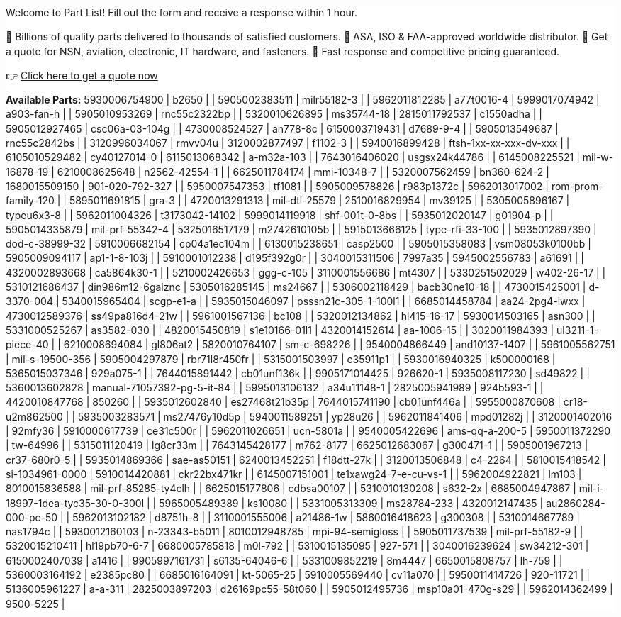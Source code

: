 Welcome to Part List! Fill out the form and receive a response within 1 hour. 

🔹 Billions of quality parts delivered to thousands of satisfied customers.
🔹 ASA, ISO & FAA-approved worldwide distributor.
🔹 Get a quote for NSN, aviation, electronic, IT hardware, and fasteners.
🔹 Fast response and competitive pricing guaranteed.

👉 [Click here to get a quote now](https://forms.gle/zb5Qi9NdgbbANaDG6)


**Available Parts:**
5930006754900 | b2650 |  | 5905002383511 | milr55182-3 |  | 5962011812285 | a77t0016-4 | 
5999017074942 | a903-fan-h |  | 5905010953269 | rnc55c2322bp |  | 5320010626895 | ms35744-18 | 
2815011792537 | c1550adha |  | 5905012927465 | csc06a-03-104g |  | 4730008524527 | an778-8c | 
6150003719431 | d7689-9-4 |  | 5905013549687 | rnc55c2842bs |  | 3120996034067 | rmvv04u | 
3120002877497 | f1102-3 |  | 5940016899428 | ftsh-1xx-xx-xxx-dv-xxx |  | 6105010529482 | cy40127014-0 | 
6115013068342 | a-m32a-103 |  | 7643016406020 | usgsx24k44786 |  | 6145008225521 | mil-w-16878-19 | 
6210008625648 | n2562-42554-1 |  | 6625011784174 | mmi-10348-7 |  | 5320007562459 | bn360-624-2 | 
1680015509150 | 901-020-792-327 |  | 5950007547353 | tf1081 |  | 5905009578826 | r983p1372c | 
5962013017002 | rom-prom-family-120 |  | 5895011691815 | gra-3 |  | 4720013291313 | mil-dtl-25579 | 
2510016829954 | mv39125 |  | 5305005896167 | typeu6x3-8 |  | 5962011004326 | t3173042-14102 | 
5999014119918 | shf-001t-0-8bs |  | 5935012020147 | g01904-p |  | 5905014335879 | mil-prf-55342-4 | 
5325016517179 | m2742610105b |  | 5915013666125 | type-rfi-33-100 |  | 5935012897390 | dod-c-38999-32 | 
5910006682154 | cp04a1ec104m |  | 6130015238651 | casp2500 |  | 5905015358083 | vsm08053k0100bb | 
5905009094117 | ap1-1-8-103j |  | 5910001012238 | d195f392g0r |  | 3040015311506 | 7997a35 | 
5945002556783 | a61691 |  | 4320002893668 | ca5864k30-1 |  | 5210002426653 | ggg-c-105 | 
3110001556686 | mt4307 |  | 5330251502029 | w402-26-17 |  | 5310121686437 | din986m12-6galznc | 
5305016285145 | ms24667 |  | 5306002118429 | bacb30ne10-18 |  | 4730015425001 | d-3370-004 | 
5340015965404 | scgp-e1-a |  | 5935015046097 | psssn21c-305-1-100l1 |  | 6685014458784 | aa24-2pg4-lwxx | 
4730012589376 | ss49pa816d4-21w |  | 5961001567136 | bc108 |  | 5320012134862 | hl415-16-17 | 
5930014503165 | asn300 |  | 5331000525267 | as3582-030 |  | 4820015450819 | s1e10166-01l1 | 
4320014152614 | aa-1006-15 |  | 3020011984393 | ul3211-1-piece-40 |  | 6210008694084 | gl806at2 | 
5820010764107 | sm-c-698226 |  | 9540004866449 | and10137-1407 |  | 5961005562751 | mil-s-19500-356 | 
5905004297879 | rbr71l8r450fr |  | 5315001503997 | c35911p1 |  | 5930016940325 | k500000168 | 
5365015037346 | 929a075-1 |  | 7644015891442 | cb01unf136k |  | 9905171014425 | 926620-1 | 
5935008117230 | sd49822 |  | 5360013602828 | manual-71057392-pg-5-it-84 |  | 5995013106132 | a34u11148-1 | 
2825005941989 | 924b593-1 |  | 4420010847768 | 850260 |  | 5935012602840 | es27468t21b35p | 
7644015741190 | cb01unf446a |  | 5955000870608 | cr18-u2m862500 |  | 5935003283571 | ms27476y10d5p | 
5940011589251 | yp28u26 |  | 5962011841406 | mpd01282j |  | 3120001402016 | 92mfy36 | 
5910000617739 | ce31c500r |  | 5962011026651 | ucn-5801a |  | 9540005422696 | ams-qq-a-200-5 | 
5950011372290 | tw-64996 |  | 5315011120419 | lg8cr33m |  | 7643145428177 | m762-8177 | 
6625012683067 | g300471-1 |  | 5905001967213 | cr37-680r0-5 |  | 5935014869366 | sae-as50151 | 
6240013452251 | f18dtt-27k |  | 3120013506848 | c4-2264 |  | 5810015418542 | si-1034961-0000 | 
5910014420881 | ckr22bx471kr |  | 6145007151001 | te1xawg24-7-e-cu-vs-1 |  | 5962004922821 | lm103 | 
8010015836588 | mil-prf-85285-ty4clh |  | 6625015177806 | cdbsa00107 |  | 5310010130208 | s632-2x | 
6685004947867 | mil-i-18997-1dea-tyc35-30-0-300l |  | 5965005489389 | ks10080 |  | 5331005313309 | ms28784-233 | 
4320012147435 | au2860284-000-pc-50 |  | 5962013102182 | d8751h-8 |  | 3110001555006 | a21486-1w | 
5860016418623 | g300308 |  | 5310014667789 | nas1794c |  | 5930012160103 | n-23343-b5011 | 
8010012948785 | mpi-94-semigloss |  | 5905011737539 | mil-prf-55182-9 |  | 5320015210411 | hl19pb70-6-7 | 
6680005785818 | m0l-792 |  | 5310015135095 | 927-571 |  | 3040016239624 | sw34212-301 | 
6150002407039 | a1416 |  | 9905997161731 | s6135-64046-6 |  | 5331009852219 | 8m4447 | 
6650015808757 | lh-759 |  | 5360003164192 | e2385pc80 |  | 6685016164091 | kt-5065-25 | 
5910005569440 | cv11a070 |  | 5950011414726 | 920-11721 |  | 5136005961227 | a-a-311 | 
2825003897203 | d26169pc55-58t060 |  | 5905012495736 | msp10a01-470g-s29 |  | 5962014362499 | 9500-5225 | 